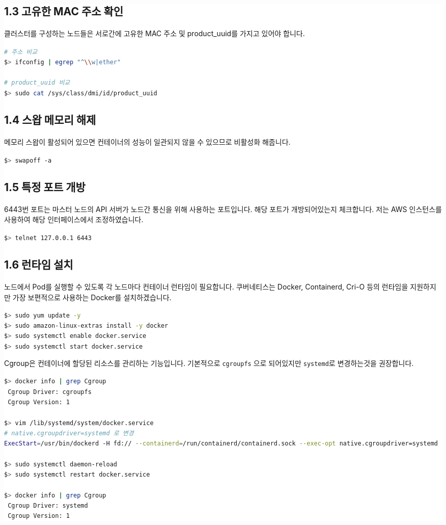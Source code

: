 ## 1.3 고유한 MAC 주소 확인

클러스터를 구성하는 노드들은 서로간에 고유한 MAC 주소 및 product_uuid를 가지고 있어야 합니다.

```bash
# 주소 비교
$> ifconfig | egrep "^\\w|ether"

# product_uuid 비교
$> sudo cat /sys/class/dmi/id/product_uuid
```

## 1.4 스왑 메모리 해제

메모리 스왑이 활성되어 있으면 컨테이너의 성능이 일관되지 않을 수 있으므로 비활성화 해줍니다.

```bash
$> swapoff -a
```

## 1.5 특정 포트 개방

6443번 포트는 마스터 노드의 API 서버가 노드간 통신을 위해 사용하는 포트입니다.
해당 포트가 개방되어있는지 체크합니다.
저는 AWS 인스턴스를 사용하여 해당 인터페이스에서 조정하였습니다.

```bash
$> telnet 127.0.0.1 6443
```

## 1.6 런타임 설치

노드에서 Pod를 실행할 수 있도록 각 노드마다 컨테이너 런타임이 필요합니다.
쿠버네티스는 Docker, Containerd, Cri-O 등의 런타임을 지원하지만 가장 보편적으로 사용하는 Docker를 설치하겠습니다.

```bash
$> sudo yum update -y
$> sudo amazon-linux-extras install -y docker
$> sudo systemctl enable docker.service
$> sudo systemctl start docker.service
```

Cgroup은 컨테이너에 할당된 리소스를 관리하는 기능입니다.
기본적으로 `cgroupfs` 으로 되어있지만 `systemd`로 변경하는것을 권장합니다.

```bash
$> docker info | grep Cgroup
 Cgroup Driver: cgroupfs
 Cgroup Version: 1

$> vim /lib/systemd/system/docker.service
# native.cgroupdriver=systemd 로 변경
ExecStart=/usr/bin/dockerd -H fd:// --containerd=/run/containerd/containerd.sock --exec-opt native.cgroupdriver=systemd

$> sudo systemctl daemon-reload
$> sudo systemctl restart docker.service

$> docker info | grep Cgroup
 Cgroup Driver: systemd
 Cgroup Version: 1
```
